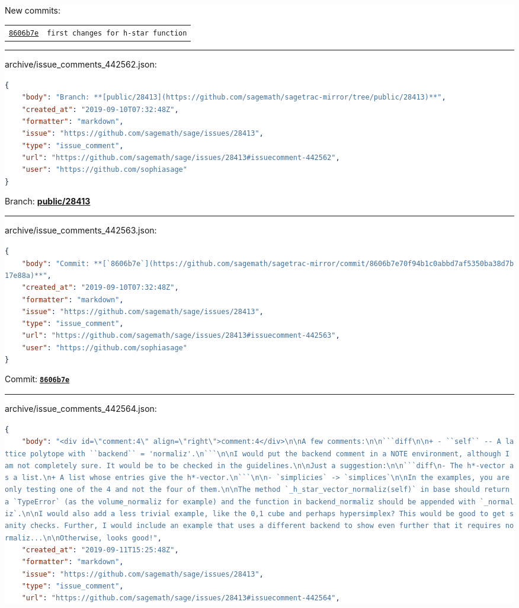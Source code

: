 <div id="comment:3"></div>

New commits:
<table><tr><td><a href="https://github.com/sagemath/sagetrac-mirror/commit/8606b7e70f94b1c0abbd7af5350ba38d7b17e88a"><code>8606b7e</code></a></td><td><code>first changes for h-star function</code></td></tr></table>




---

archive/issue_comments_442562.json:
```json
{
    "body": "Branch: **[public/28413](https://github.com/sagemath/sagetrac-mirror/tree/public/28413)**",
    "created_at": "2019-09-10T07:32:48Z",
    "formatter": "markdown",
    "issue": "https://github.com/sagemath/sage/issues/28413",
    "type": "issue_comment",
    "url": "https://github.com/sagemath/sage/issues/28413#issuecomment-442562",
    "user": "https://github.com/sophiasage"
}
```

Branch: **[public/28413](https://github.com/sagemath/sagetrac-mirror/tree/public/28413)**



---

archive/issue_comments_442563.json:
```json
{
    "body": "Commit: **[`8606b7e`](https://github.com/sagemath/sagetrac-mirror/commit/8606b7e70f94b1c0abbd7af5350ba38d7b17e88a)**",
    "created_at": "2019-09-10T07:32:48Z",
    "formatter": "markdown",
    "issue": "https://github.com/sagemath/sage/issues/28413",
    "type": "issue_comment",
    "url": "https://github.com/sagemath/sage/issues/28413#issuecomment-442563",
    "user": "https://github.com/sophiasage"
}
```

Commit: **[`8606b7e`](https://github.com/sagemath/sagetrac-mirror/commit/8606b7e70f94b1c0abbd7af5350ba38d7b17e88a)**



---

archive/issue_comments_442564.json:
```json
{
    "body": "<div id=\"comment:4\" align=\"right\">comment:4</div>\n\nA few comments:\n\n```diff\n\n+ - ``self`` -- A lattice polytope with ``backend`` = 'normaliz'.\n```\n\nI would put the backend comment in a NOTE environment, although I am not completely sure. It would be to be checked in the guidelines.\n\nJust a suggestion:\n\n```diff\n- The h*-vector as a list.\n+ A list whose entries give the h*-vector.\n```\n\n- `simplicies` -> `simplices`\n\nIn the examples, you are only testing one of the 4 and not the four of them.\n\nThe method `_h_star_vector_normaliz(self)` in base should return a `TypeError` (as the volume_normaliz for example) and the function in backend_normaliz should be appended with `_normaliz`.\n\nI would also add a less trivial example, like the 0,1 cube and perhaps hypersimplex? This would be good to get sanity checks. Further, I would include an example that uses a different backend to show even further that it requires normaliz...\n\nOtherwise, looks good!",
    "created_at": "2019-09-11T15:25:48Z",
    "formatter": "markdown",
    "issue": "https://github.com/sagemath/sage/issues/28413",
    "type": "issue_comment",
    "url": "https://github.com/sagemath/sage/issues/28413#issuecomment-442564",
```